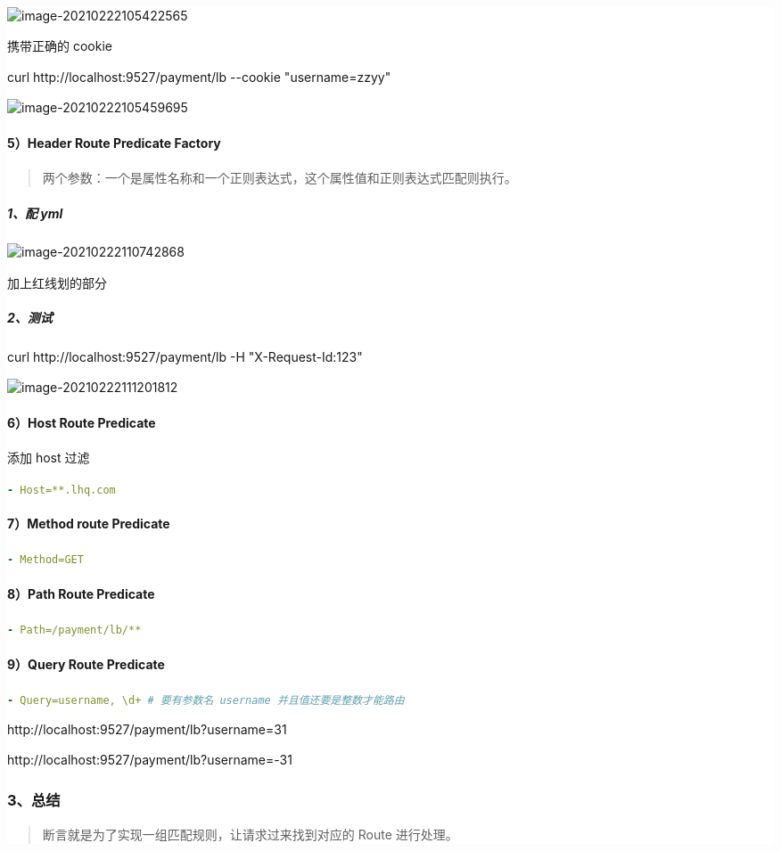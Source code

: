 ![image-20210222105422565](https://gitee.com/li_hao_qi/imgbed/raw/master/img/20210222105422.png)

携带正确的 cookie

curl http://localhost:9527/payment/lb --cookie "username=zzyy"

![image-20210222105459695](https://gitee.com/li_hao_qi/imgbed/raw/master/img/20210222105459.png)

#### 5）Header Route Predicate Factory

> 两个参数：一个是属性名称和一个正则表达式，这个属性值和正则表达式匹配则执行。

##### 1、配 yml

![image-20210222110742868](https://gitee.com/li_hao_qi/imgbed/raw/master/img/20210222110742.png)

加上红线划的部分

##### 2、测试

curl http://localhost:9527/payment/lb -H "X-Request-Id:123"

![image-20210222111201812](https://gitee.com/li_hao_qi/imgbed/raw/master/img/20210222111201.png)

#### 6）Host Route Predicate

添加 host 过滤

```yaml
- Host=**.lhq.com
```

#### 7）Method route Predicate

```yaml
- Method=GET
```

#### 8）Path Route Predicate

```yaml
- Path=/payment/lb/**
```

#### 9）Query Route Predicate

```yaml
- Query=username, \d+ # 要有参数名 username 并且值还要是整数才能路由
```

http://localhost:9527/payment/lb?username=31

http://localhost:9527/payment/lb?username=-31

### 3、总结

> 断言就是为了实现一组匹配规则，让请求过来找到对应的 Route 进行处理。
